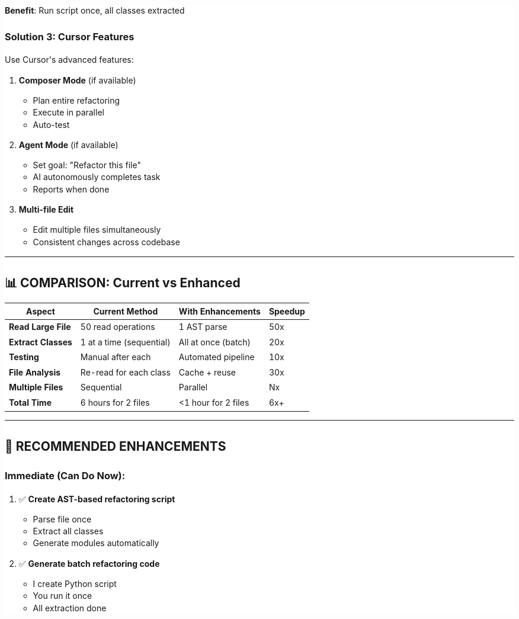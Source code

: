 **Benefit**: Run script once, all classes extracted

### **Solution 3: Cursor Features**

Use Cursor's advanced features:

1. **Composer Mode** (if available)
   - Plan entire refactoring
   - Execute in parallel
   - Auto-test

2. **Agent Mode** (if available)
   - Set goal: "Refactor this file"
   - AI autonomously completes task
   - Reports when done

3. **Multi-file Edit**
   - Edit multiple files simultaneously
   - Consistent changes across codebase

---

## 📊 COMPARISON: Current vs Enhanced

| Aspect | Current Method | With Enhancements | Speedup |
|--------|---------------|-------------------|---------|
| **Read Large File** | 50 read operations | 1 AST parse | 50x |
| **Extract Classes** | 1 at a time (sequential) | All at once (batch) | 20x |
| **Testing** | Manual after each | Automated pipeline | 10x |
| **File Analysis** | Re-read for each class | Cache + reuse | 30x |
| **Multiple Files** | Sequential | Parallel | Nx |
| **Total Time** | 6 hours for 2 files | <1 hour for 2 files | 6x+ |

---

## 🎯 RECOMMENDED ENHANCEMENTS

### **Immediate (Can Do Now):**

1. ✅ **Create AST-based refactoring script**
   - Parse file once
   - Extract all classes
   - Generate modules automatically

2. ✅ **Generate batch refactoring code**
   - I create Python script
   - You run it once
   - All extraction done
